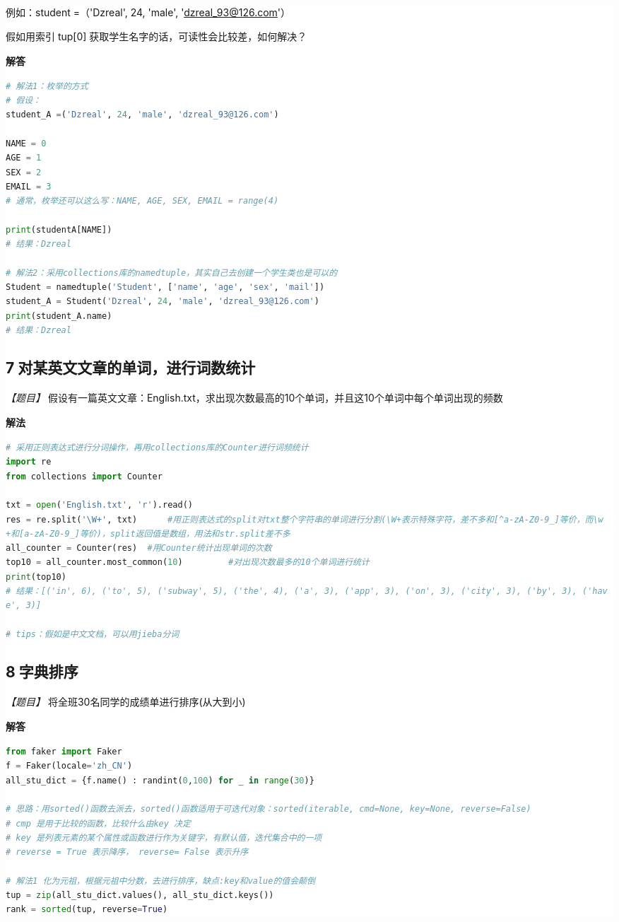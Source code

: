 例如：student =（'Dzreal', 24, 'male', 'dzreal_93@126.com'）

假如用索引 tup[0] 获取学生名字的话，可读性会比较差，如何解决？

**解答**
```python
# 解法1：枚举的方式
# 假设：
student_A =('Dzreal', 24, 'male', 'dzreal_93@126.com')

NAME = 0
AGE = 1
SEX = 2
EMAIL = 3
# 通常，枚举还可以这么写：NAME, AGE, SEX, EMAIL = range(4)

print(studentA[NAME])
# 结果：Dzreal

# 解法2：采用collections库的namedtuple，其实自己去创建一个学生类也是可以的
Student = namedtuple('Student', ['name', 'age', 'sex', 'mail'])
student_A = Student('Dzreal', 24, 'male', 'dzreal_93@126.com')
print(student_A.name)
# 结果：Dzreal
```

## 7 对某英文文章的单词，进行词数统计

*【题目】* 假设有一篇英文文章：English.txt，求出现次数最高的10个单词，并且这10个单词中每个单词出现的频数

**解法**
```python
# 采用正则表达式进行分词操作，再用collections库的Counter进行词频统计
import re
from collections import Counter

txt = open('English.txt', 'r').read()
res = re.split('\W+', txt)		#用正则表达式的split对txt整个字符串的单词进行分割(\W+表示特殊字符，差不多和[^a-zA-Z0-9_]等价，而\w+和[a-zA-Z0-9_]等价)，split返回值是数组，用法和str.split差不多
all_counter = Counter(res) 	#用Counter统计出现单词的次数
top10 = all_counter.most_common(10)			#对出现次数最多的10个单词进行统计
print(top10)
# 结果：[('in', 6), ('to', 5), ('subway', 5), ('the', 4), ('a', 3), ('app', 3), ('on', 3), ('city', 3), ('by', 3), ('have', 3)]

# tips：假如是中文文档，可以用jieba分词
```

## 8 字典排序
*【题目】* 将全班30名同学的成绩单进行排序(从大到小)

**解答**
```python
from faker import Faker
f = Faker(locale='zh_CN')
all_stu_dict = {f.name() : randint(0,100) for _ in range(30)}

# 思路：用sorted()函数去派去，sorted()函数适用于可迭代对象：sorted(iterable, cmd=None, key=None, reverse=False)
# cmp 是用于比较的函数，比较什么由key 决定
# key 是列表元素的某个属性或函数进行作为关键字，有默认值，迭代集合中的一项
# reverse = True 表示降序， reverse= False 表示升序

# 解法1 化为元祖，根据元祖中分数，去进行排序，缺点:key和value的值会颠倒
tup = zip(all_stu_dict.values(), all_stu_dict.keys())
rank = sorted(tup, reverse=True)
```